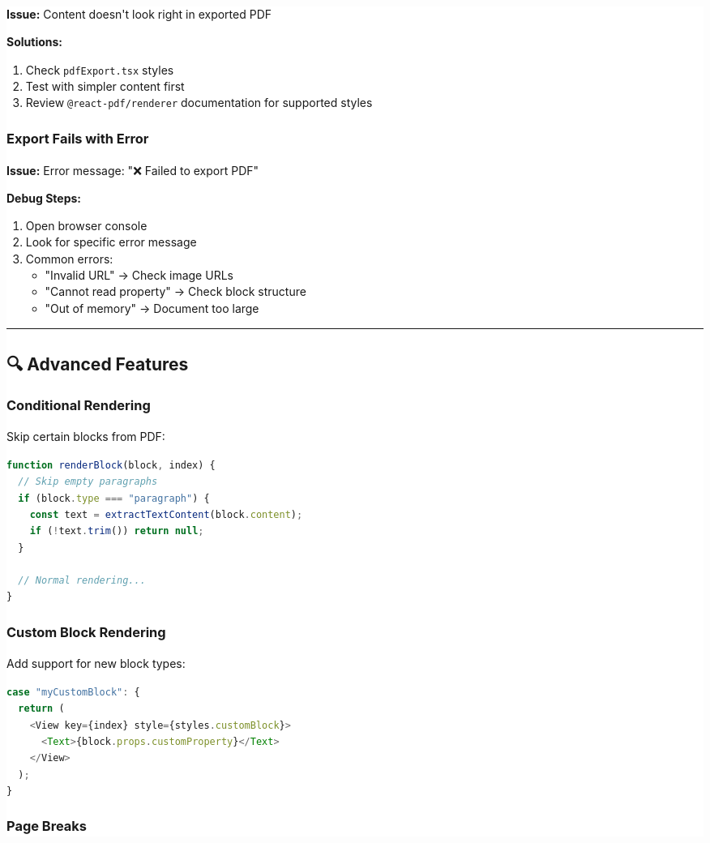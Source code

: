 **Issue:** Content doesn't look right in exported PDF

**Solutions:**
1. Check `pdfExport.tsx` styles
2. Test with simpler content first
3. Review `@react-pdf/renderer` documentation for supported styles

### Export Fails with Error

**Issue:** Error message: "❌ Failed to export PDF"

**Debug Steps:**
1. Open browser console
2. Look for specific error message
3. Common errors:
   - "Invalid URL" → Check image URLs
   - "Cannot read property" → Check block structure
   - "Out of memory" → Document too large

---

## 🔍 Advanced Features

### Conditional Rendering

Skip certain blocks from PDF:

```typescript
function renderBlock(block, index) {
  // Skip empty paragraphs
  if (block.type === "paragraph") {
    const text = extractTextContent(block.content);
    if (!text.trim()) return null;
  }
  
  // Normal rendering...
}
```

### Custom Block Rendering

Add support for new block types:

```typescript
case "myCustomBlock": {
  return (
    <View key={index} style={styles.customBlock}>
      <Text>{block.props.customProperty}</Text>
    </View>
  );
}
```

### Page Breaks
